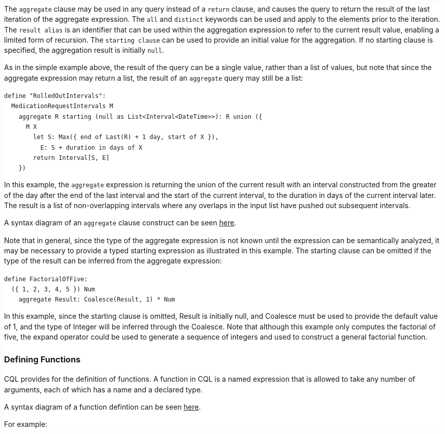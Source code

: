The `aggregate` clause may be used in any query instead of a `return` clause, and causes the query to return the result of the last iteration of the aggregate expression. The `all` and `distinct` keywords can be used and apply to the elements prior to the iteration. The `result alias` is an identifier that can be used within the aggregation expression to refer to the current result value, enabling a limited form of recursion. The `starting clause` can be used to provide an initial value for the aggregation. If no starting clause is specified, the aggregation result is initially `null`.

As in the simple example above, the result of the query can be a single value, rather than a list of values, but note that since the aggregate expression may return a list, the result of an `aggregate` query may still be a list:

```cql
define "RolledOutIntervals":
  MedicationRequestIntervals M
    aggregate R starting (null as List<Interval<DateTime>>): R union ({
      M X
        let S: Max({ end of Last(R) + 1 day, start of X }),
          E: S + duration in days of X
        return Interval[S, E]
    })
```

In this example, the `aggregate` expression is returning the union of the current result with an interval constructed from the greater of the day after the end of the last interval and the start of the current interval, to the duration in days of the current interval later. The result is a list of non-overlapping intervals where any overlaps in the input list have pushed out subsequent intervals.

A syntax diagram of an `aggregate` clause construct can be seen [here](19-l-cqlsyntaxdiagrams.html#aggregateClause).

Note that in general, since the type of the aggregate expression is not known until the expression can be semantically analyzed, it may be necessary to provide a typed starting expression as illustrated in this example. The starting clause can be omitted if the type of the result can be inferred from the aggregate expression:

```cql
define FactorialOfFive:
  ({ 1, 2, 3, 4, 5 }) Num
    aggregate Result: Coalesce(Result, 1) * Num
```

In this example, since the starting clause is omitted, Result is initially <span class="kw">null</span>, and Coalesce must be used to provide the default value of 1, and the type of Integer will be inferred through the Coalesce. Note that although this example only computes the factorial of five, the expand operator could be used to generate a sequence of integers and used to construct a general factorial function.

### Defining Functions

CQL provides for the definition of functions. A function in CQL is a named expression that is allowed to take any number of arguments, each of which has a name and a declared type.

A syntax diagram of a function defintion can be seen [here](19-l-cqlsyntaxdiagrams.html#functionDefinition).

For example:
